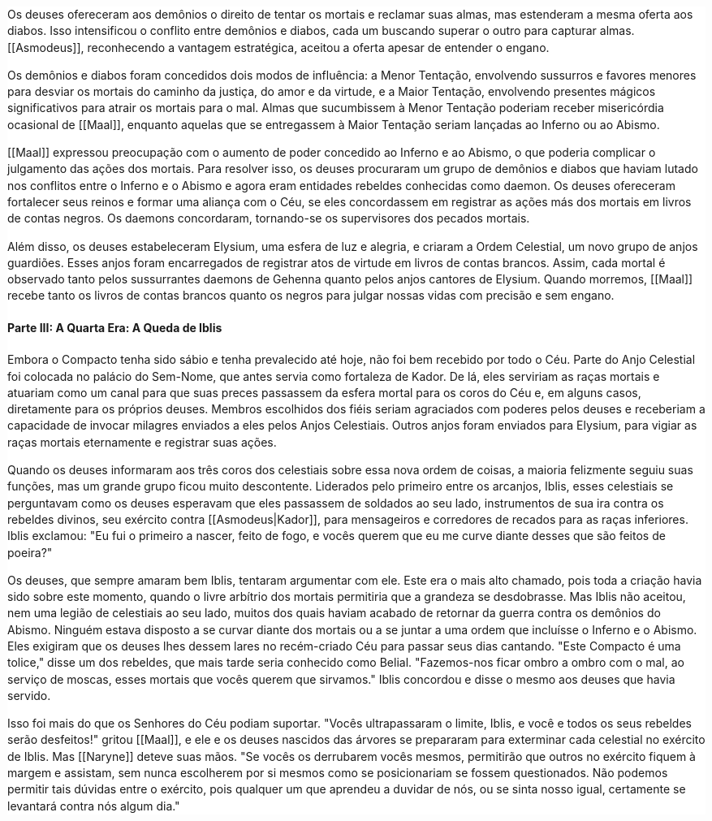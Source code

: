 Os deuses ofereceram aos demônios o direito de tentar os mortais e reclamar suas almas, mas estenderam a mesma oferta aos diabos. Isso intensificou o conflito entre demônios e diabos, cada um buscando superar o outro para capturar almas. [[Asmodeus]], reconhecendo a vantagem estratégica, aceitou a oferta apesar de entender o engano.

Os demônios e diabos foram concedidos dois modos de influência: a Menor Tentação, envolvendo sussurros e favores menores para desviar os mortais do caminho da justiça, do amor e da virtude, e a Maior Tentação, envolvendo presentes mágicos significativos para atrair os mortais para o mal. Almas que sucumbissem à Menor Tentação poderiam receber misericórdia ocasional de [[Maal]], enquanto aquelas que se entregassem à Maior Tentação seriam lançadas ao Inferno ou ao Abismo.

[[Maal]] expressou preocupação com o aumento de poder concedido ao Inferno e ao Abismo, o que poderia complicar o julgamento das ações dos mortais. Para resolver isso, os deuses procuraram um grupo de demônios e diabos que haviam lutado nos conflitos entre o Inferno e o Abismo e agora eram entidades rebeldes conhecidas como daemon. Os deuses ofereceram fortalecer seus reinos e formar uma aliança com o Céu, se eles concordassem em registrar as ações más dos mortais em livros de contas negros. Os daemons concordaram, tornando-se os supervisores dos pecados mortais.

Além disso, os deuses estabeleceram Elysium, uma esfera de luz e alegria, e criaram a Ordem Celestial, um novo grupo de anjos guardiões. Esses anjos foram encarregados de registrar atos de virtude em livros de contas brancos. Assim, cada mortal é observado tanto pelos sussurrantes daemons de Gehenna quanto pelos anjos cantores de Elysium. Quando morremos, [[Maal]] recebe tanto os livros de contas brancos quanto os negros para julgar nossas vidas com precisão e sem engano.


#### Parte III: A Quarta Era: A Queda de Iblis

Embora o Compacto tenha sido sábio e tenha prevalecido até hoje, não foi bem recebido por todo o Céu. Parte do Anjo Celestial foi colocada no palácio do Sem-Nome, que antes servia como fortaleza de Kador. De lá, eles serviriam as raças mortais e atuariam como um canal para que suas preces passassem da esfera mortal para os coros do Céu e, em alguns casos, diretamente para os próprios deuses. Membros escolhidos dos fiéis seriam agraciados com poderes pelos deuses e receberiam a capacidade de invocar milagres enviados a eles pelos Anjos Celestiais. Outros anjos foram enviados para Elysium, para vigiar as raças mortais eternamente e registrar suas ações.

Quando os deuses informaram aos três coros dos celestiais sobre essa nova ordem de coisas, a maioria felizmente seguiu suas funções, mas um grande grupo ficou muito descontente. Liderados pelo primeiro entre os arcanjos, Iblis, esses celestiais se perguntavam como os deuses esperavam que eles passassem de soldados ao seu lado, instrumentos de sua ira contra os rebeldes divinos, seu exército contra [[Asmodeus|Kador]], para mensageiros e corredores de recados para as raças inferiores. Iblis exclamou: "Eu fui o primeiro a nascer, feito de fogo, e vocês querem que eu me curve diante desses que são feitos de poeira?"

Os deuses, que sempre amaram bem Iblis, tentaram argumentar com ele. Este era o mais alto chamado, pois toda a criação havia sido sobre este momento, quando o livre arbítrio dos mortais permitiria que a grandeza se desdobrasse. Mas Iblis não aceitou, nem uma legião de celestiais ao seu lado, muitos dos quais haviam acabado de retornar da guerra contra os demônios do Abismo. Ninguém estava disposto a se curvar diante dos mortais ou a se juntar a uma ordem que incluísse o Inferno e o Abismo. Eles exigiram que os deuses lhes dessem lares no recém-criado Céu para passar seus dias cantando. "Este Compacto é uma tolice," disse um dos rebeldes, que mais tarde seria conhecido como Belial. "Fazemos-nos ficar ombro a ombro com o mal, ao serviço de moscas, esses mortais que vocês querem que sirvamos." Iblis concordou e disse o mesmo aos deuses que havia servido.

Isso foi mais do que os Senhores do Céu podiam suportar. "Vocês ultrapassaram o limite, Iblis, e você e todos os seus rebeldes serão desfeitos!" gritou [[Maal]], e ele e os deuses nascidos das árvores se prepararam para exterminar cada celestial no exército de Iblis. Mas [[Naryne]] deteve suas mãos. "Se vocês os derrubarem vocês mesmos, permitirão que outros no exército fiquem à margem e assistam, sem nunca escolherem por si mesmos como se posicionariam se fossem questionados. Não podemos permitir tais dúvidas entre o exército, pois qualquer um que aprendeu a duvidar de nós, ou se sinta nosso igual, certamente se levantará contra nós algum dia."
